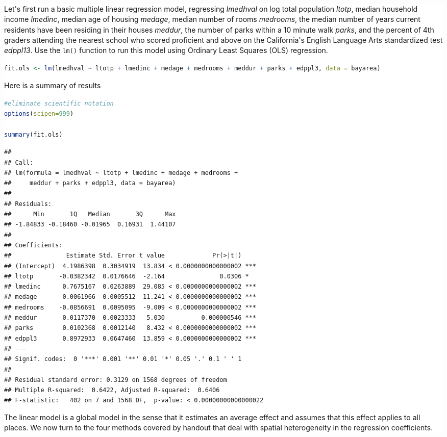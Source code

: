 Let's first run a basic multiple linear regression model, regressing *lmedhval*  on log total population *ltotp*, median household income *lmedinc*, median age of housing *medage*, median number of rooms *medrooms*, the median number of years current residents have been residing in their houses *meddur*, the number of parks within a 10 minute walk *parks*, and the percent of 4th graders attending the nearest school who scored proficient and above on the California's English Language Arts standardized test *edppl13*.  Use the `lm()` function to run this model using Ordinary Least Squares (OLS) regression.


```r
fit.ols <- lm(lmedhval ~ ltotp + lmedinc + medage + medrooms + meddur + parks + edppl3, data = bayarea)
```

Here is a summary of results


```r
#eliminate scientific notation
options(scipen=999)

summary(fit.ols)
```

```
## 
## Call:
## lm(formula = lmedhval ~ ltotp + lmedinc + medage + medrooms + 
##     meddur + parks + edppl3, data = bayarea)
## 
## Residuals:
##      Min       1Q   Median       3Q      Max 
## -1.84833 -0.18460 -0.01965  0.16931  1.44107 
## 
## Coefficients:
##               Estimate Std. Error t value             Pr(>|t|)    
## (Intercept)  4.1986398  0.3034919  13.834 < 0.0000000000000002 ***
## ltotp       -0.0382342  0.0176646  -2.164               0.0306 *  
## lmedinc      0.7675167  0.0263889  29.085 < 0.0000000000000002 ***
## medage       0.0061966  0.0005512  11.241 < 0.0000000000000002 ***
## medrooms    -0.0856691  0.0095095  -9.009 < 0.0000000000000002 ***
## meddur       0.0117370  0.0023333   5.030          0.000000546 ***
## parks        0.0102368  0.0012140   8.432 < 0.0000000000000002 ***
## edppl3       0.8972933  0.0647460  13.859 < 0.0000000000000002 ***
## ---
## Signif. codes:  0 '***' 0.001 '**' 0.01 '*' 0.05 '.' 0.1 ' ' 1
## 
## Residual standard error: 0.3129 on 1568 degrees of freedom
## Multiple R-squared:  0.6422,	Adjusted R-squared:  0.6406 
## F-statistic:   402 on 7 and 1568 DF,  p-value: < 0.00000000000000022
```

The linear model is a global model in the sense that it estimates an average effect and assumes that this effect applies to all places.  We now turn to the four methods covered by handout that deal with spatial heterogeneity in the regression coefficients.
